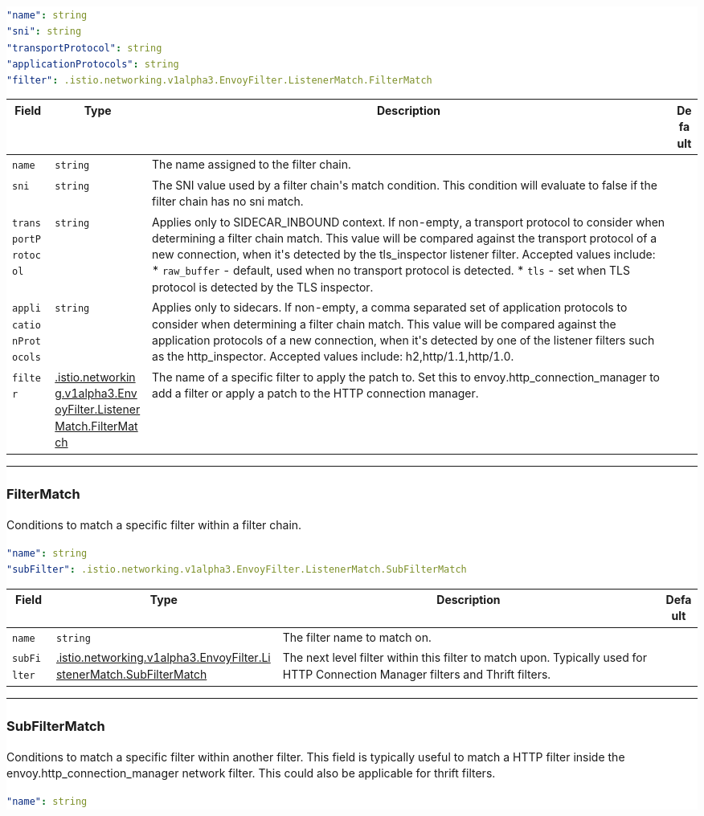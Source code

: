 ```yaml
"name": string
"sni": string
"transportProtocol": string
"applicationProtocols": string
"filter": .istio.networking.v1alpha3.EnvoyFilter.ListenerMatch.FilterMatch

```

| Field | Type | Description | Default |
| ----- | ---- | ----------- |----------- | 
| `name` | `string` | The name assigned to the filter chain. |  |
| `sni` | `string` | The SNI value used by a filter chain's match condition. This condition will evaluate to false if the filter chain has no sni match. |  |
| `transportProtocol` | `string` | Applies only to SIDECAR_INBOUND context. If non-empty, a transport protocol to consider when determining a filter chain match. This value will be compared against the transport protocol of a new connection, when it's detected by the tls_inspector listener filter. Accepted values include: * `raw_buffer` - default, used when no transport protocol is detected. * `tls` - set when TLS protocol is detected by the TLS inspector. |  |
| `applicationProtocols` | `string` | Applies only to sidecars. If non-empty, a comma separated set of application protocols to consider when determining a filter chain match. This value will be compared against the application protocols of a new connection, when it's detected by one of the listener filters such as the http_inspector. Accepted values include: h2,http/1.1,http/1.0. |  |
| `filter` | [.istio.networking.v1alpha3.EnvoyFilter.ListenerMatch.FilterMatch](../envoy_filter.proto.sk/#filtermatch) | The name of a specific filter to apply the patch to. Set this to envoy.http_connection_manager to add a filter or apply a patch to the HTTP connection manager. |  |




---
### FilterMatch

 
Conditions to match a specific filter within a filter chain.

```yaml
"name": string
"subFilter": .istio.networking.v1alpha3.EnvoyFilter.ListenerMatch.SubFilterMatch

```

| Field | Type | Description | Default |
| ----- | ---- | ----------- |----------- | 
| `name` | `string` | The filter name to match on. |  |
| `subFilter` | [.istio.networking.v1alpha3.EnvoyFilter.ListenerMatch.SubFilterMatch](../envoy_filter.proto.sk/#subfiltermatch) | The next level filter within this filter to match upon. Typically used for HTTP Connection Manager filters and Thrift filters. |  |




---
### SubFilterMatch

 
Conditions to match a specific filter within another
filter. This field is typically useful to match a HTTP filter
inside the envoy.http_connection_manager network filter. This
could also be applicable for thrift filters.

```yaml
"name": string

```
